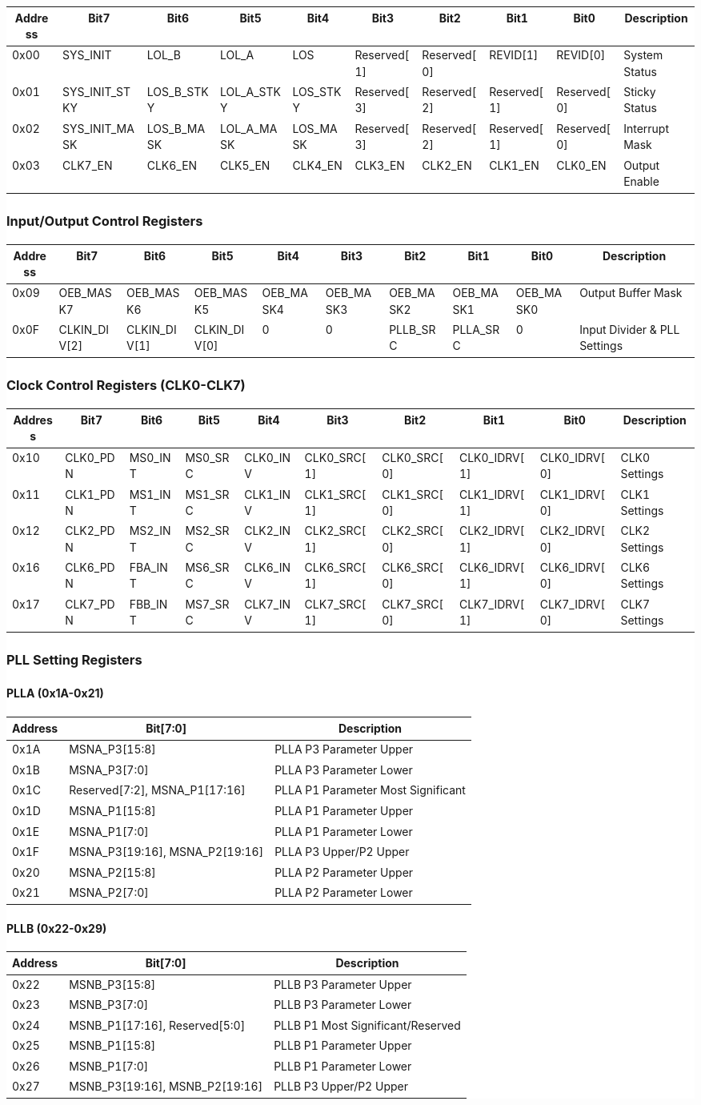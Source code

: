| Address | Bit7 | Bit6 | Bit5 | Bit4 | Bit3 | Bit2 | Bit1 | Bit0 | Description |
|---------|------|------|------|------|------|------|------|------|-------------|
| 0x00 | SYS_INIT | LOL_B | LOL_A | LOS | Reserved[1] | Reserved[0] | REVID[1] | REVID[0] | System Status |
| 0x01 | SYS_INIT_STKY | LOS_B_STKY | LOL_A_STKY | LOS_STKY | Reserved[3] | Reserved[2] | Reserved[1] | Reserved[0] | Sticky Status |
| 0x02 | SYS_INIT_MASK | LOS_B_MASK | LOL_A_MASK | LOS_MASK | Reserved[3] | Reserved[2] | Reserved[1] | Reserved[0] | Interrupt Mask |
| 0x03 | CLK7_EN | CLK6_EN | CLK5_EN | CLK4_EN | CLK3_EN | CLK2_EN | CLK1_EN | CLK0_EN | Output Enable |

### Input/Output Control Registers

| Address | Bit7 | Bit6 | Bit5 | Bit4 | Bit3 | Bit2 | Bit1 | Bit0 | Description |
|---------|------|------|------|------|------|------|------|------|-------------|
| 0x09 | OEB_MASK7 | OEB_MASK6 | OEB_MASK5 | OEB_MASK4 | OEB_MASK3 | OEB_MASK2 | OEB_MASK1 | OEB_MASK0 | Output Buffer Mask |
| 0x0F | CLKIN_DIV[2] | CLKIN_DIV[1] | CLKIN_DIV[0] | 0 | 0 | PLLB_SRC | PLLA_SRC | 0 | Input Divider & PLL Settings |

### Clock Control Registers (CLK0-CLK7)

| Address | Bit7 | Bit6 | Bit5 | Bit4 | Bit3 | Bit2 | Bit1 | Bit0 | Description |
|---------|------|------|------|------|------|------|------|------|-------------|
| 0x10 | CLK0_PDN | MS0_INT | MS0_SRC | CLK0_INV | CLK0_SRC[1] | CLK0_SRC[0] | CLK0_IDRV[1] | CLK0_IDRV[0] | CLK0 Settings |
| 0x11 | CLK1_PDN | MS1_INT | MS1_SRC | CLK1_INV | CLK1_SRC[1] | CLK1_SRC[0] | CLK1_IDRV[1] | CLK1_IDRV[0] | CLK1 Settings |
| 0x12 | CLK2_PDN | MS2_INT | MS2_SRC | CLK2_INV | CLK2_SRC[1] | CLK2_SRC[0] | CLK2_IDRV[1] | CLK2_IDRV[0] | CLK2 Settings |
| 0x16 | CLK6_PDN | FBA_INT | MS6_SRC | CLK6_INV | CLK6_SRC[1] | CLK6_SRC[0] | CLK6_IDRV[1] | CLK6_IDRV[0] | CLK6 Settings |
| 0x17 | CLK7_PDN | FBB_INT | MS7_SRC | CLK7_INV | CLK7_SRC[1] | CLK7_SRC[0] | CLK7_IDRV[1] | CLK7_IDRV[0] | CLK7 Settings |

### PLL Setting Registers

#### PLLA (0x1A-0x21)
| Address | Bit[7:0] | Description |
|---------|----------|-------------|
| 0x1A | MSNA_P3[15:8] | PLLA P3 Parameter Upper |
| 0x1B | MSNA_P3[7:0] | PLLA P3 Parameter Lower |
| 0x1C | Reserved[7:2], MSNA_P1[17:16] | PLLA P1 Parameter Most Significant |
| 0x1D | MSNA_P1[15:8] | PLLA P1 Parameter Upper |
| 0x1E | MSNA_P1[7:0] | PLLA P1 Parameter Lower |
| 0x1F | MSNA_P3[19:16], MSNA_P2[19:16] | PLLA P3 Upper/P2 Upper |
| 0x20 | MSNA_P2[15:8] | PLLA P2 Parameter Upper |
| 0x21 | MSNA_P2[7:0] | PLLA P2 Parameter Lower |

#### PLLB (0x22-0x29)
| Address | Bit[7:0] | Description |
|---------|----------|-------------|
| 0x22 | MSNB_P3[15:8] | PLLB P3 Parameter Upper |
| 0x23 | MSNB_P3[7:0] | PLLB P3 Parameter Lower |
| 0x24 | MSNB_P1[17:16], Reserved[5:0] | PLLB P1 Most Significant/Reserved |
| 0x25 | MSNB_P1[15:8] | PLLB P1 Parameter Upper |
| 0x26 | MSNB_P1[7:0] | PLLB P1 Parameter Lower |
| 0x27 | MSNB_P3[19:16], MSNB_P2[19:16] | PLLB P3 Upper/P2 Upper |